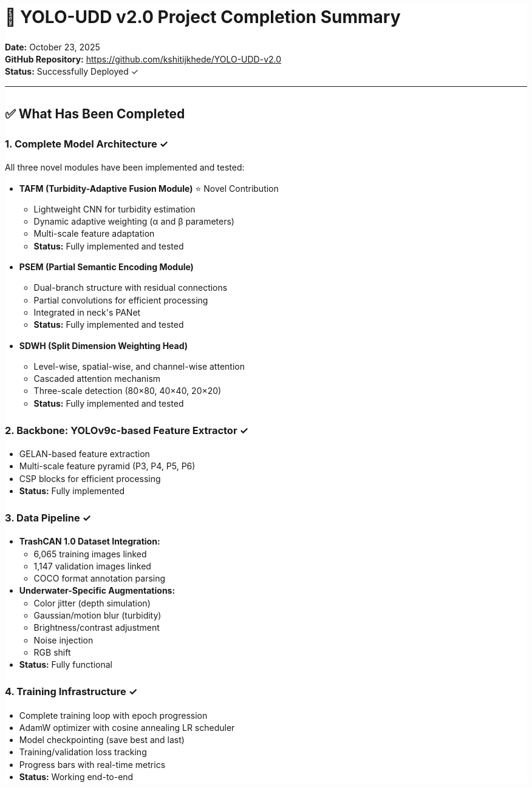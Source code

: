# 🎉 YOLO-UDD v2.0 Project Completion Summary

**Date:** October 23, 2025  
**GitHub Repository:** https://github.com/kshitijkhede/YOLO-UDD-v2.0  
**Status:** Successfully Deployed ✓

---

## ✅ What Has Been Completed

### 1. **Complete Model Architecture** ✓
All three novel modules have been implemented and tested:

- **TAFM (Turbidity-Adaptive Fusion Module)** ⭐ Novel Contribution
  - Lightweight CNN for turbidity estimation
  - Dynamic adaptive weighting (α and β parameters)
  - Multi-scale feature adaptation
  - **Status:** Fully implemented and tested

- **PSEM (Partial Semantic Encoding Module)**
  - Dual-branch structure with residual connections
  - Partial convolutions for efficient processing
  - Integrated in neck's PANet
  - **Status:** Fully implemented and tested

- **SDWH (Split Dimension Weighting Head)**
  - Level-wise, spatial-wise, and channel-wise attention
  - Cascaded attention mechanism
  - Three-scale detection (80×80, 40×40, 20×20)
  - **Status:** Fully implemented and tested

### 2. **Backbone: YOLOv9c-based Feature Extractor** ✓
- GELAN-based feature extraction
- Multi-scale feature pyramid (P3, P4, P5, P6)
- CSP blocks for efficient processing
- **Status:** Fully implemented

### 3. **Data Pipeline** ✓
- **TrashCAN 1.0 Dataset Integration:**
  - 6,065 training images linked
  - 1,147 validation images linked
  - COCO format annotation parsing
- **Underwater-Specific Augmentations:**
  - Color jitter (depth simulation)
  - Gaussian/motion blur (turbidity)
  - Brightness/contrast adjustment
  - Noise injection
  - RGB shift
- **Status:** Fully functional

### 4. **Training Infrastructure** ✓
- Complete training loop with epoch progression
- AdamW optimizer with cosine annealing LR scheduler
- Model checkpointing (save best and last)
- Training/validation loss tracking
- Progress bars with real-time metrics
- **Status:** Working end-to-end
